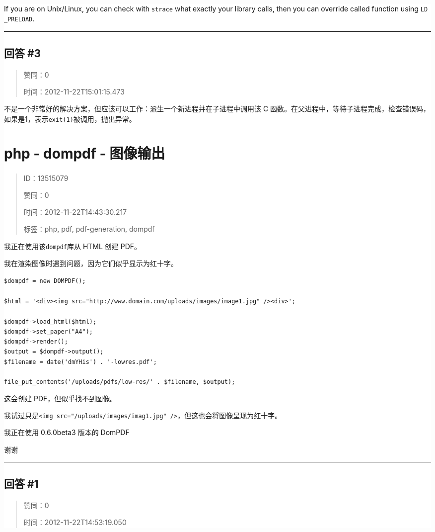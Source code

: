 If you are on Unix/Linux, you can check with `strace` what exactly your library calls, then you can override called function using `LD_PRELOAD`.

* * *

## 回答 #3

> 赞同：0
> 
> 时间：2012-11-22T15:01:15.473

不是一个非常好的解决方案，但应该可以工作：派生一个新进程并在子进程中调用该 C 函数。在父进程中，等待子进程完成，检查错误码，如果是1，表示`exit(1)`被调用，抛出异常。

# php - dompdf - 图像输出

> ID：13515079
> 
> 赞同：0
> 
> 时间：2012-11-22T14:43:30.217
> 
> 标签：php, pdf, pdf-generation, dompdf

我正在使用该`dompdf`库从 HTML 创建 PDF。

我在渲染图像时遇到问题，因为它们似乎显示为红十字。

```
$dompdf = new DOMPDF();

$html = '<div><img src="http://www.domain.com/uploads/images/image1.jpg" /><div>';

$dompdf->load_html($html);
$dompdf->set_paper("A4");
$dompdf->render();
$output = $dompdf->output();
$filename = date('dmYHis') . '-lowres.pdf';

file_put_contents('/uploads/pdfs/low-res/' . $filename, $output); 
```

这会创建 PDF，但似乎找不到图像。

我试过只是`<img src="/uploads/images/imag1.jpg" />`，但这也会将图像呈现为红十字。

我正在使用 0.6.0beta3 版本的 DomPDF

谢谢

* * *

## 回答 #1

> 赞同：0
> 
> 时间：2012-11-22T14:53:19.050
